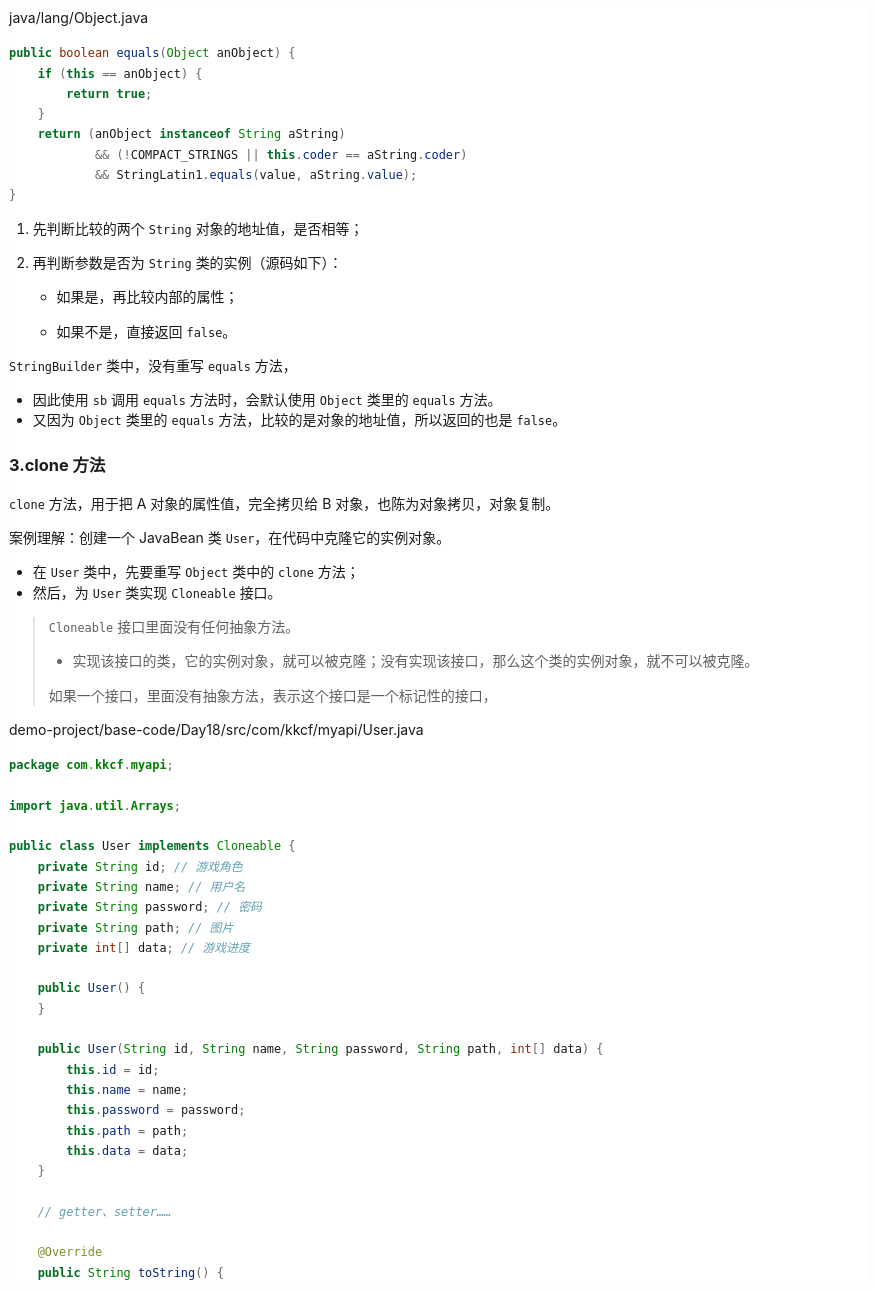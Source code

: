 java/lang/Object.java

```java
public boolean equals(Object anObject) {
    if (this == anObject) {
        return true;
    }
    return (anObject instanceof String aString)
            && (!COMPACT_STRINGS || this.coder == aString.coder)
            && StringLatin1.equals(value, aString.value);
}
```

1. 先判断比较的两个 `String` 对象的地址值，是否相等；

2. 再判断参数是否为 `String` 类的实例（源码如下）：

   - 如果是，再比较内部的属性；

   - 如果不是，直接返回 `false`。

`StringBuilder` 类中，没有重写 `equals` 方法，

- 因此使用 `sb` 调用 `equals` 方法时，会默认使用 `Object` 类里的 `equals` 方法。
- 又因为 `Object` 类里的 `equals` 方法，比较的是对象的地址值，所以返回的也是 `false`。

### 3.clone 方法

`clone` 方法，用于把 A 对象的属性值，完全拷贝给 B 对象，也陈为对象拷贝，对象复制。

案例理解：创建一个 JavaBean 类 `User`，在代码中克隆它的实例对象。

- 在 `User` 类中，先要重写 `Object` 类中的 `clone` 方法；
- 然后，为 `User` 类实现 `Cloneable` 接口。

> `Cloneable` 接口里面没有任何抽象方法。
>
> - 实现该接口的类，它的实例对象，就可以被克隆；没有实现该接口，那么这个类的实例对象，就不可以被克隆。
> 
>如果一个接口，里面没有抽象方法，表示这个接口是一个标记性的接口，

demo-project/base-code/Day18/src/com/kkcf/myapi/User.java

```java
package com.kkcf.myapi;

import java.util.Arrays;

public class User implements Cloneable {
    private String id; // 游戏角色
    private String name; // 用户名
    private String password; // 密码
    private String path; // 图片
    private int[] data; // 游戏进度

    public User() {
    }

    public User(String id, String name, String password, String path, int[] data) {
        this.id = id;
        this.name = name;
        this.password = password;
        this.path = path;
        this.data = data;
    }

    // getter、setter……

    @Override
    public String toString() {
```